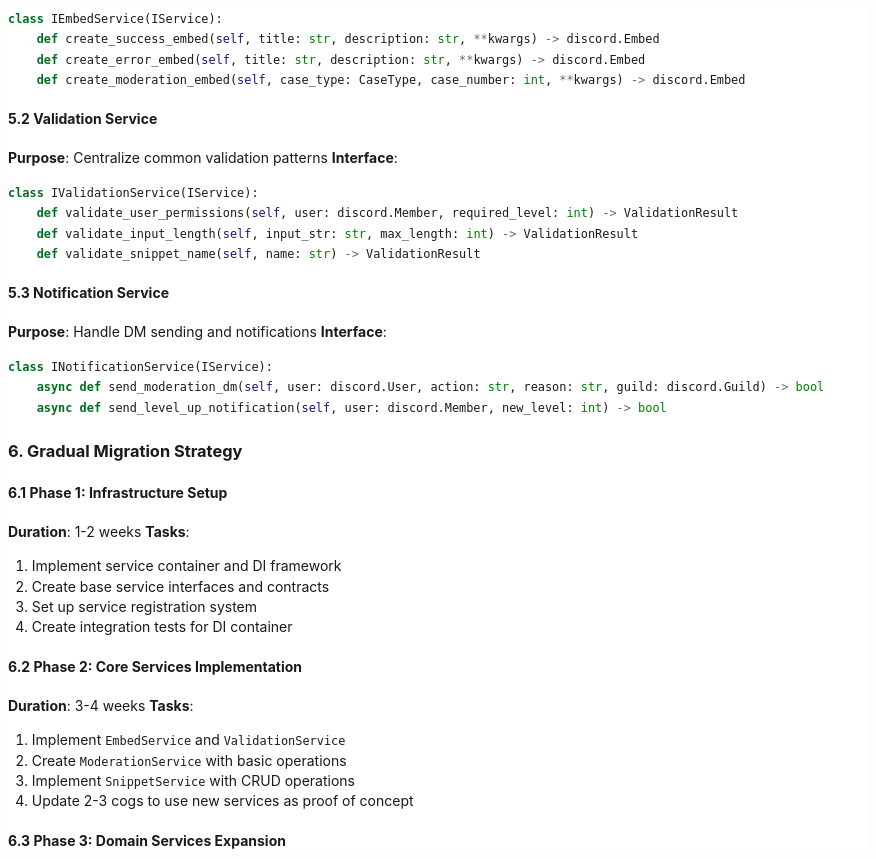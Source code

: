 ```python
class IEmbedService(IService):
    def create_success_embed(self, title: str, description: str, **kwargs) -> discord.Embed
    def create_error_embed(self, title: str, description: str, **kwargs) -> discord.Embed
    def create_moderation_embed(self, case_type: CaseType, case_number: int, **kwargs) -> discord.Embed
```

#### 5.2 Validation Service

**Purpose**: Centralize common validation patterns
**Interface**:

```python
class IValidationService(IService):
    def validate_user_permissions(self, user: discord.Member, required_level: int) -> ValidationResult
    def validate_input_length(self, input_str: str, max_length: int) -> ValidationResult
    def validate_snippet_name(self, name: str) -> ValidationResult
```

#### 5.3 Notification Service

**Purpose**: Handle DM sending and notifications
**Interface**:

```python
class INotificationService(IService):
    async def send_moderation_dm(self, user: discord.User, action: str, reason: str, guild: discord.Guild) -> bool
    async def send_level_up_notification(self, user: discord.Member, new_level: int) -> bool
```

### 6. Gradual Migration Strategy

#### 6.1 Phase 1: Infrastructure Setup

**Duration**: 1-2 weeks
**Tasks**:

1. Implement service container and DI framework
2. Create base service interfaces and contracts
3. Set up service registration system
4. Create integration tests for DI container

#### 6.2 Phase 2: Core Services Implementation

**Duration**: 3-4 weeks
**Tasks**:

1. Implement `EmbedService` and `ValidationService`
2. Create `ModerationService` with basic operations
3. Implement `SnippetService` with CRUD operations
4. Update 2-3 cogs to use new services as proof of concept

#### 6.3 Phase 3: Domain Services Expansion

